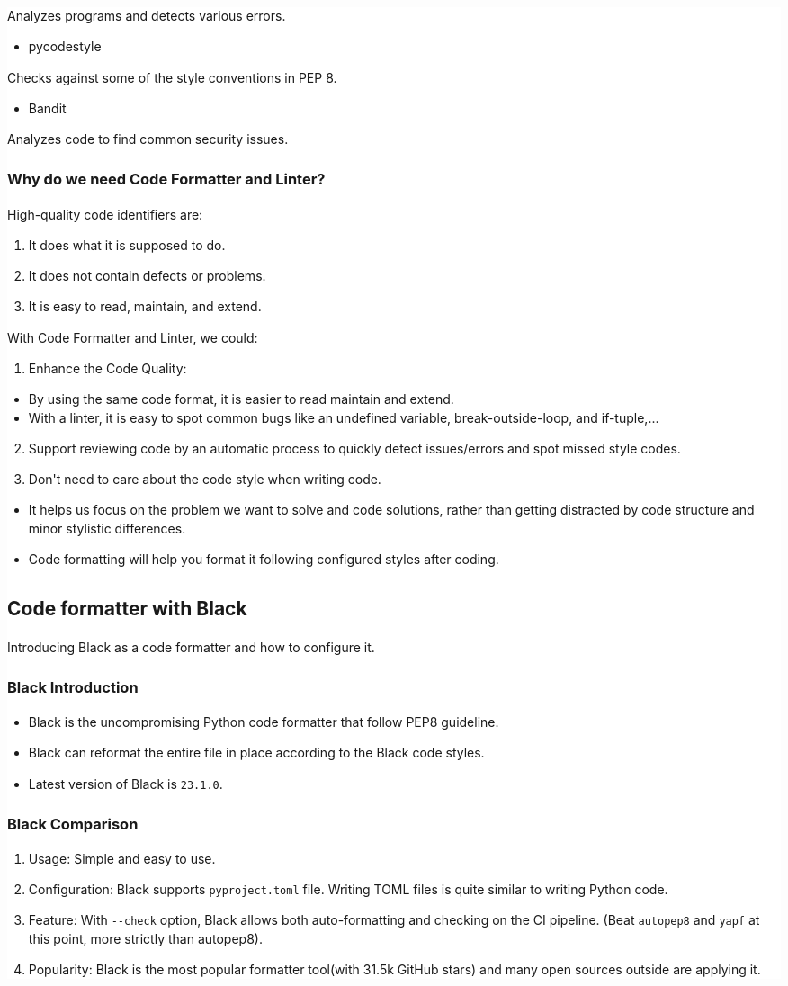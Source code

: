 Analyzes programs and detects various errors.

- pycodestyle

Checks against some of the style conventions in PEP 8.

- Bandit

Analyzes code to find common security issues.

### Why do we need Code Formatter and Linter?

High-quality code identifiers are:

1. It does what it is supposed to do.

2. It does not contain defects or problems.

3. It is easy to read, maintain, and extend.

With Code Formatter and Linter, we could:
1. Enhance the Code Quality:
- By using the same code format, it is easier to read maintain and extend.
- With a linter, it is easy to spot common bugs like an undefined variable, break-outside-loop, and if-tuple,...

2. Support reviewing code by an automatic process to quickly detect issues/errors and spot missed style codes.

3. Don't need to care about the code style when writing code.
- It helps us focus on the problem we want to solve and code solutions,
  rather than getting distracted by code structure and minor stylistic differences.

- Code formatting will help you format it following configured styles after coding.

## Code formatter with Black

Introducing Black as a code formatter and how to configure it.

### Black Introduction

- Black is the uncompromising Python code formatter that follow PEP8 guideline.

- Black can reformat the entire file in place according to the Black code styles.

- Latest version of Black is `23.1.0`.

### Black Comparison
1. Usage: Simple and easy to use.

2. Configuration: Black supports `pyproject.toml` file.
Writing TOML files is quite similar to writing Python code.

4. Feature: With `--check` option, Black allows both auto-formatting and checking on the CI pipeline.
(Beat `autopep8` and `yapf` at this point, more strictly than autopep8).

3. Popularity: Black is the most popular formatter tool(with 31.5k GitHub stars) and many open sources outside are applying it.
